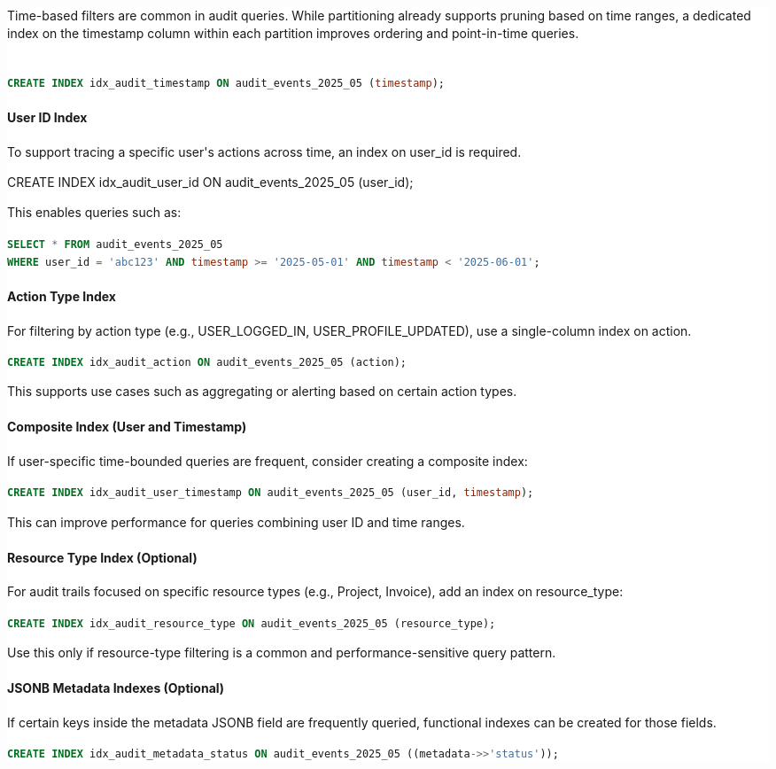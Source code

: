 Time-based filters are common in audit queries. While partitioning already supports pruning based on time ranges, a dedicated index on the timestamp column within each partition improves ordering and point-in-time queries.

```sql

CREATE INDEX idx_audit_timestamp ON audit_events_2025_05 (timestamp);

```

#### User ID Index

To support tracing a specific user's actions across time, an index on user_id is required.

CREATE INDEX idx_audit_user_id ON audit_events_2025_05 (user_id);

This enables queries such as:

```sql
SELECT * FROM audit_events_2025_05
WHERE user_id = 'abc123' AND timestamp >= '2025-05-01' AND timestamp < '2025-06-01';
```

#### Action Type Index

For filtering by action type (e.g., USER_LOGGED_IN, USER_PROFILE_UPDATED), use a single-column index on action.

```sql
CREATE INDEX idx_audit_action ON audit_events_2025_05 (action);
```

This supports use cases such as aggregating or alerting based on certain action types.

#### Composite Index (User and Timestamp)

If user-specific time-bounded queries are frequent, consider creating a composite index:

```sql
CREATE INDEX idx_audit_user_timestamp ON audit_events_2025_05 (user_id, timestamp);
```

This can improve performance for queries combining user ID and time ranges.

#### Resource Type Index (Optional)

For audit trails focused on specific resource types (e.g., Project, Invoice), add an index on resource_type:

```sql
CREATE INDEX idx_audit_resource_type ON audit_events_2025_05 (resource_type);
```

Use this only if resource-type filtering is a common and performance-sensitive query pattern.

#### JSONB Metadata Indexes (Optional)

If certain keys inside the metadata JSONB field are frequently queried, functional indexes can be created for those fields.

```sql
CREATE INDEX idx_audit_metadata_status ON audit_events_2025_05 ((metadata->>'status'));
```
